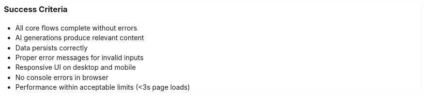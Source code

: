 ### Success Criteria
- All core flows complete without errors
- AI generations produce relevant content
- Data persists correctly
- Proper error messages for invalid inputs
- Responsive UI on desktop and mobile
- No console errors in browser
- Performance within acceptable limits (<3s page loads)